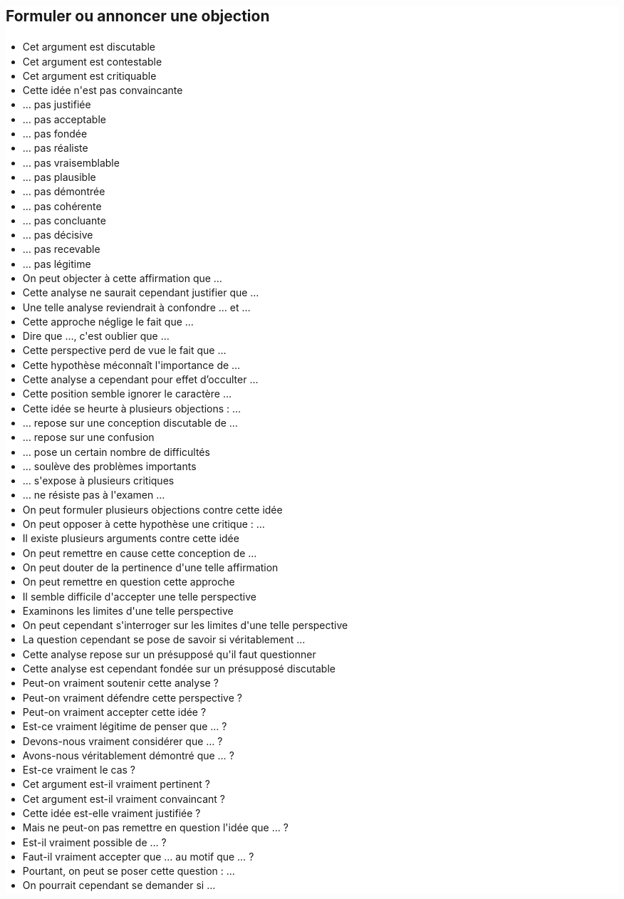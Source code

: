 ## Formuler ou annoncer une objection

* Cet argument est discutable
* Cet argument est contestable
* Cet argument est critiquable
* Cette idée n'est pas convaincante
* … pas justifiée
* … pas acceptable
* … pas fondée
* … pas réaliste
* … pas vraisemblable
* … pas plausible
* … pas démontrée
* … pas cohérente
* … pas concluante
* … pas décisive
* … pas recevable
* … pas légitime
* On peut objecter à cette affirmation que …
* Cette analyse ne saurait cependant justifier que …
* Une telle analyse reviendrait à confondre … et …
* Cette approche néglige le fait que …
* Dire que …, c'est oublier que …
* Cette perspective perd de vue le fait que …
* Cette hypothèse méconnaît l'importance de …
* Cette analyse a cependant pour effet d’occulter …
* Cette position semble ignorer le caractère …
* Cette idée se heurte à plusieurs objections : …
* … repose sur une conception discutable de …
* … repose sur une confusion
* … pose un certain nombre de difficultés
* … soulève des problèmes importants
* … s'expose à plusieurs critiques
* … ne résiste pas à l'examen …
* On peut formuler plusieurs objections contre cette idée
* On peut opposer à cette hypothèse une critique : …
* Il existe plusieurs arguments contre cette idée
* On peut remettre en cause cette conception de …
* On peut douter de la pertinence d'une telle affirmation
* On peut remettre en question cette approche
* Il semble difficile d'accepter une telle perspective
* Examinons les limites d'une telle perspective
* On peut cependant s'interroger sur les limites d'une telle perspective
* La question cependant se pose de savoir si véritablement …
* Cette analyse repose sur un présupposé qu'il faut questionner
* Cette analyse est cependant fondée sur un présupposé discutable
* Peut-on vraiment soutenir cette analyse ?
* Peut-on vraiment défendre cette perspective ?
* Peut-on vraiment accepter cette idée ?
* Est-ce vraiment légitime de penser que … ?
* Devons-nous vraiment considérer que … ?
* Avons-nous véritablement démontré que … ?
* Est-ce vraiment le cas ?
* Cet argument est-il vraiment pertinent ?
* Cet argument est-il vraiment convaincant ?
* Cette idée est-elle vraiment justifiée ?
* Mais ne peut-on pas remettre en question l'idée que … ?
* Est-il vraiment possible de … ?
* Faut-il vraiment accepter que … au motif que … ?
* Pourtant, on peut se poser cette question : …
* On pourrait cependant se demander si …
